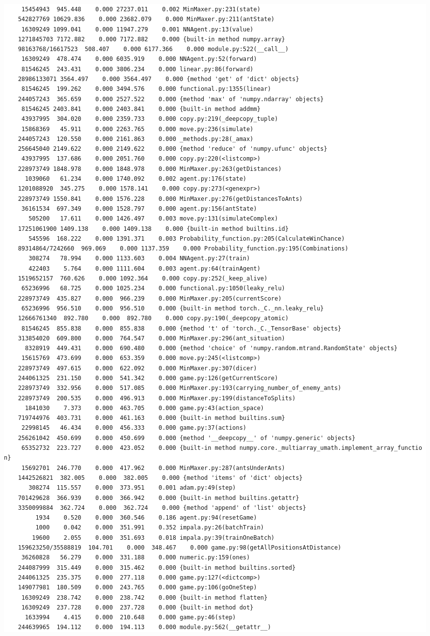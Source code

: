          15454943  945.448    0.000 27237.011    0.002 MinMaxer.py:231(state)
        542827769 10629.836    0.000 23682.079    0.000 MinMaxer.py:211(antState)
         16309249 1099.041    0.000 11947.279    0.001 NNAgent.py:13(value)
        1271845703 7172.882    0.000 7172.882    0.000 {built-in method numpy.array}
        98163768/16617523  508.407    0.000 6177.366    0.000 module.py:522(__call__)
         16309249  478.474    0.000 6035.919    0.000 NNAgent.py:52(forward)
         81546245  243.431    0.000 3806.234    0.000 linear.py:86(forward)
        28986133071 3564.497    0.000 3564.497    0.000 {method 'get' of 'dict' objects}
         81546245  199.262    0.000 3494.576    0.000 functional.py:1355(linear)
        244057243  365.659    0.000 2527.522    0.000 {method 'max' of 'numpy.ndarray' objects}
         81546245 2403.841    0.000 2403.841    0.000 {built-in method addmm}
         43937995  304.020    0.000 2359.733    0.000 copy.py:219(_deepcopy_tuple)
         15868369   45.911    0.000 2263.765    0.000 move.py:236(simulate)
        244057243  120.550    0.000 2161.863    0.000 _methods.py:28(_amax)
        256645040 2149.622    0.000 2149.622    0.000 {method 'reduce' of 'numpy.ufunc' objects}
         43937995  137.686    0.000 2051.760    0.000 copy.py:220(<listcomp>)
        228973749 1848.978    0.000 1848.978    0.000 MinMaxer.py:263(getDistances)
          1039060   61.234    0.000 1740.092    0.002 agent.py:176(state)
        1201088920  345.275    0.000 1578.141    0.000 copy.py:273(<genexpr>)
        228973749 1550.841    0.000 1576.228    0.000 MinMaxer.py:276(getDistancesToAnts)
         36161534  697.349    0.000 1528.797    0.000 agent.py:156(antState)
           505200   17.611    0.000 1426.497    0.003 move.py:131(simulateComplex)
        17251061900 1409.138    0.000 1409.138    0.000 {built-in method builtins.id}
           545596  168.222    0.000 1391.371    0.003 Probability_function.py:205(CalculateWinChance)
        89314864/7242660  969.069    0.000 1137.359    0.000 Probability_function.py:195(Combinations)
           308274   78.994    0.000 1133.603    0.004 NNAgent.py:27(train)
           422403    5.764    0.000 1111.604    0.003 agent.py:64(trainAgent)
        1519652157  760.626    0.000 1092.364    0.000 copy.py:252(_keep_alive)
         65236996   68.725    0.000 1025.234    0.000 functional.py:1050(leaky_relu)
        228973749  435.827    0.000  966.239    0.000 MinMaxer.py:205(currentScore)
         65236996  956.510    0.000  956.510    0.000 {built-in method torch._C._nn.leaky_relu}
        12666761340  892.780    0.000  892.780    0.000 copy.py:190(_deepcopy_atomic)
         81546245  855.838    0.000  855.838    0.000 {method 't' of 'torch._C._TensorBase' objects}
        313854020  609.800    0.000  764.547    0.000 MinMaxer.py:296(ant_situation)
          8328919  449.431    0.000  690.480    0.000 {method 'choice' of 'numpy.random.mtrand.RandomState' objects}
         15615769  473.699    0.000  653.359    0.000 move.py:245(<listcomp>)
        228973749  497.615    0.000  622.092    0.000 MinMaxer.py:307(dicer)
        244061325  231.150    0.000  541.342    0.000 game.py:126(getCurrentScore)
        228973749  332.956    0.000  517.085    0.000 MinMaxer.py:193(carrying_number_of_enemy_ants)
        228973749  200.535    0.000  496.913    0.000 MinMaxer.py:199(distanceToSplits)
          1841030    7.373    0.000  463.705    0.000 game.py:43(action_space)
        719744976  403.731    0.000  461.163    0.000 {built-in method builtins.sum}
         22998145   46.434    0.000  456.333    0.000 game.py:37(actions)
        256261042  450.699    0.000  450.699    0.000 {method '__deepcopy__' of 'numpy.generic' objects}
         65352732  223.727    0.000  423.052    0.000 {built-in method numpy.core._multiarray_umath.implement_array_function}
         15692701  246.770    0.000  417.962    0.000 MinMaxer.py:287(antsUnderAnts)
        1442526821  382.005    0.000  382.005    0.000 {method 'items' of 'dict' objects}
           308274  115.557    0.000  373.951    0.001 adam.py:49(step)
        701429628  366.939    0.000  366.942    0.000 {built-in method builtins.getattr}
        3350099884  362.724    0.000  362.724    0.000 {method 'append' of 'list' objects}
             1934    0.520    0.000  360.546    0.186 agent.py:94(resetGame)
             1000    0.042    0.000  351.991    0.352 impala.py:26(batchTrain)
            19600    2.055    0.000  351.693    0.018 impala.py:39(trainOneBatch)
        159623250/35588819  104.701    0.000  348.467    0.000 game.py:98(getAllPositionsAtDistance)
         36260828   56.279    0.000  331.188    0.000 numeric.py:159(ones)
        244087999  315.449    0.000  315.462    0.000 {built-in method builtins.sorted}
        244061325  235.375    0.000  277.118    0.000 game.py:127(<dictcomp>)
        149077981  180.509    0.000  243.765    0.000 game.py:106(goOneStep)
         16309249  238.742    0.000  238.742    0.000 {built-in method flatten}
         16309249  237.728    0.000  237.728    0.000 {built-in method dot}
          1633994    4.415    0.000  210.648    0.000 game.py:46(step)
        244639965  194.112    0.000  194.113    0.000 module.py:562(__getattr__)